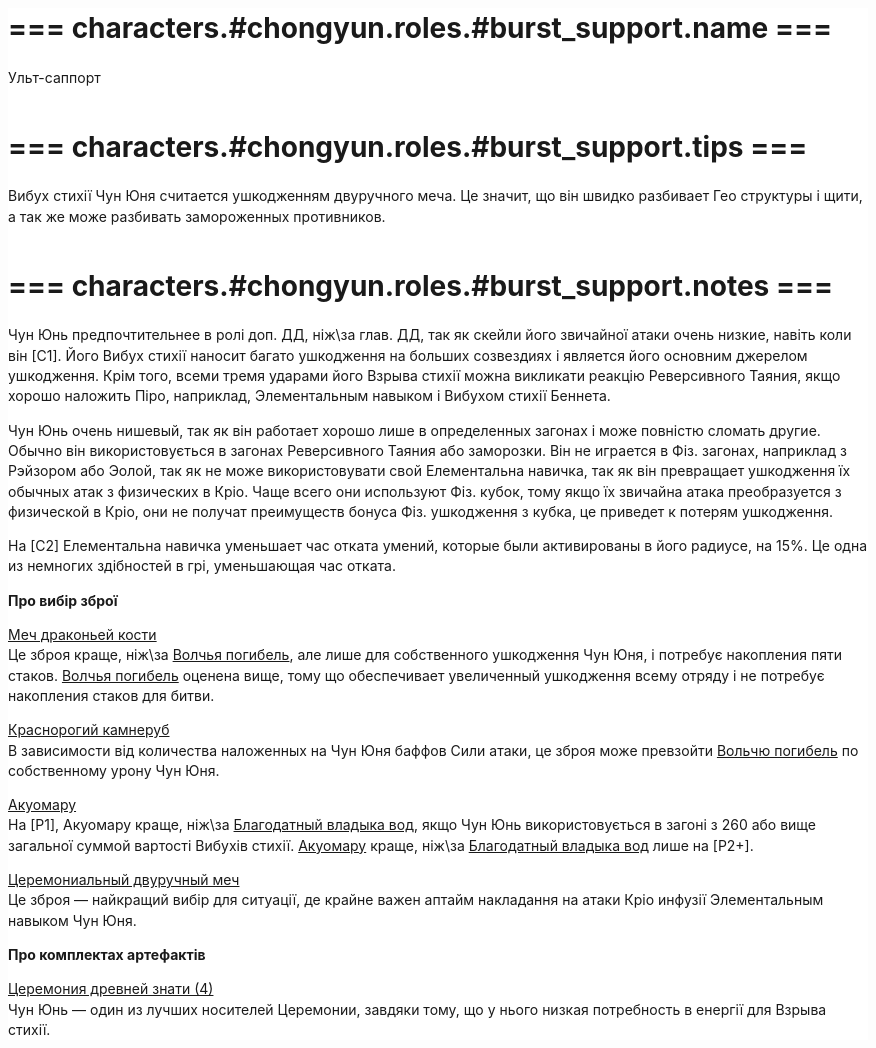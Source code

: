 
# === characters.#chongyun.roles.#burst_support.name ===

Ульт-саппорт


# === characters.#chongyun.roles.#burst_support.tips ===

Вибух стихії Чун Юня считается ушкодженням двуручного меча. Це значит, що він швидко разбивает Гео структуры і щити, а так же може разбивать замороженных противников.


# === characters.#chongyun.roles.#burst_support.notes ===

Чун Юнь предпочтительнее в ролі доп. ДД, ніж\за глав. ДД, так як скейли його звичайної атаки очень низкие, навіть коли він \[С1\]. Його Вибух стихії наносит багато ушкодження на больших созвездиях і является його основним джерелом ушкодження. Крім того, всеми тремя ударами його Взрыва стихії можна викликати реакцію Реверсивного Таяния, якщо хорошо наложить Піро, наприклад, Элементальным навыком і Вибухом стихії Беннета.

Чун Юнь очень нишевый, так як він работает хорошо лише в определенных загонах і може повністю сломать другие. Обычно він використовується в загонах Реверсивного Таяния або заморозки. Він не играется в Фіз. загонах, наприклад з Рэйзором або Эолой, так як не може використовувати свой Елементальна навичка, так як він превращает ушкодження їх обычных атак з физических в Кріо. Чаще всего они используют Фіз. кубок, тому якщо їх звичайна атака преобразуется з физической в Кріо, они не получат преимуществ бонуса Фіз. ушкодження з кубка, це приведет к потерям ушкодження.

На \[С2\] Елементальна навичка уменьшает час отката умений, которые были активированы в його радиусе, на 15%. Це одна из немногих здібностей в грі, уменьшающая час отката.

**Про вибір зброї**

[Меч драконьей кости](#weapon:serpent-spine)<br>
Це зброя краще, ніж\за [Волчья погибель](#weapon:wolfs-gravestone), але лише для собственного ушкодження Чун Юня, і потребує накопления пяти стаков. [Волчья погибель](#weapon:wolfs-gravestone) оценена вище, тому що обеспечивает увеличенный ушкодження всему отряду і не потребує накопления стаков для битви.

[Краснорогий камнеруб](#weapon:redhorn-stonethresher)<br>
В зависимости від количества наложенных на Чун Юня баффов Сили атаки, це зброя може превзойти [Вольчю погибель](#weapon:wolfs-gravestone) по собственному урону Чун Юня.

[Акуомару](#weapon:akuoumaru)<br>
На \[Р1\], Акуомару краще, ніж\за [Благодатный владыка вод](#weapon:luxurious-sea-lord), якщо Чун Юнь використовується в загоні з 260 або вище загальної суммой вартості Вибухів стихії. [Акуомару](#weapon:akuoumaru) краще, ніж\за [Благодатный владыка вод](#weapon:luxurious-sea-lord) лише на \[Р2+\].

[Церемониальный двуручный меч](#weapon:sacrificial-greatsword)<br>
Це зброя — найкращий вибір для ситуації, де крайне важен аптайм накладання на атаки Кріо инфузії Элементальным навыком Чун Юня.

**Про комплектах артефактів**

[Церемония древней знати (4)](#artifact:noblesse-oblige)<br>
Чун Юнь — один из лучших носителей Церемонии, завдяки тому, що у нього низкая потребность в енергії для Взрыва стихії.
